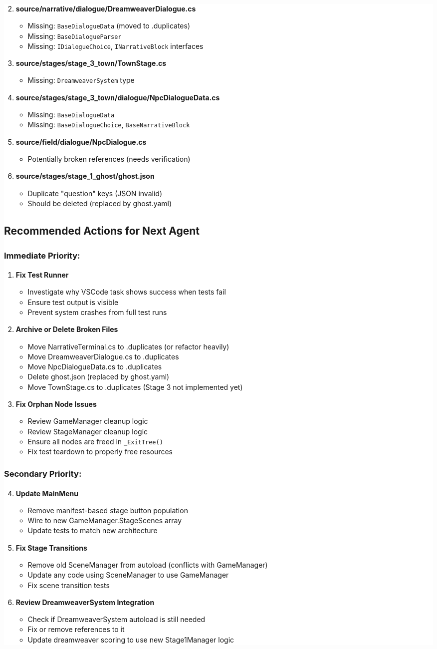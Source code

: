 2. **source/narrative/dialogue/DreamweaverDialogue.cs**
   - Missing: `BaseDialogueData` (moved to .duplicates)
   - Missing: `BaseDialogueParser`
   - Missing: `IDialogueChoice`, `INarrativeBlock` interfaces

3. **source/stages/stage_3_town/TownStage.cs**
   - Missing: `DreamweaverSystem` type

4. **source/stages/stage_3_town/dialogue/NpcDialogueData.cs**
   - Missing: `BaseDialogueData`
   - Missing: `BaseDialogueChoice`, `BaseNarrativeBlock`

5. **source/field/dialogue/NpcDialogue.cs**
   - Potentially broken references (needs verification)

6. **source/stages/stage_1_ghost/ghost.json**
   - Duplicate "question" keys (JSON invalid)
   - Should be deleted (replaced by ghost.yaml)

## Recommended Actions for Next Agent

### **Immediate Priority:**

1. **Fix Test Runner**
   - Investigate why VSCode task shows success when tests fail
   - Ensure test output is visible
   - Prevent system crashes from full test runs

2. **Archive or Delete Broken Files**
   - Move NarrativeTerminal.cs to .duplicates (or refactor heavily)
   - Move DreamweaverDialogue.cs to .duplicates
   - Move NpcDialogueData.cs to .duplicates
   - Delete ghost.json (replaced by ghost.yaml)
   - Move TownStage.cs to .duplicates (Stage 3 not implemented yet)

3. **Fix Orphan Node Issues**
   - Review GameManager cleanup logic
   - Review StageManager cleanup logic
   - Ensure all nodes are freed in `_ExitTree()`
   - Fix test teardown to properly free resources

### **Secondary Priority:**

4. **Update MainMenu**
   - Remove manifest-based stage button population
   - Wire to new GameManager.StageScenes array
   - Update tests to match new architecture

5. **Fix Stage Transitions**
   - Remove old SceneManager from autoload (conflicts with GameManager)
   - Update any code using SceneManager to use GameManager
   - Fix scene transition tests

6. **Review DreamweaverSystem Integration**
   - Check if DreamweaverSystem autoload is still needed
   - Fix or remove references to it
   - Update dreamweaver scoring to use new Stage1Manager logic
